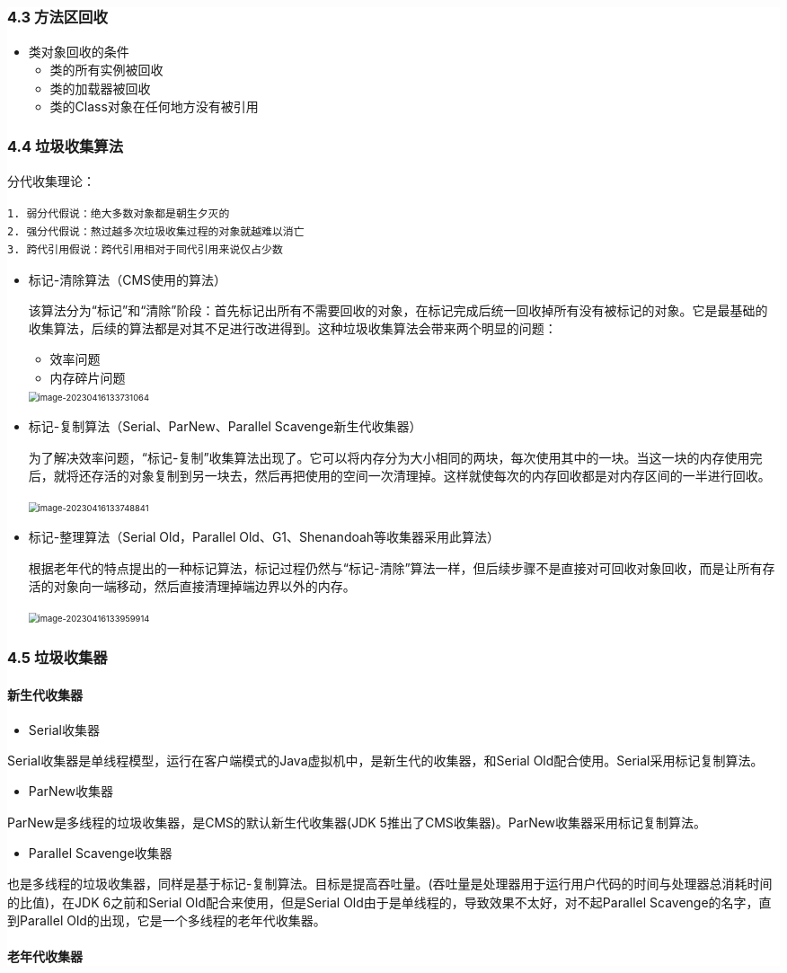 ### 4.3 方法区回收

*   类对象回收的条件
    *   类的所有实例被回收
    *   类的加载器被回收
    *   类的Class对象在任何地方没有被引用

### 4.4 垃圾收集算法

分代收集理论：

 	1. 弱分代假说：绝大多数对象都是朝生夕灭的
 	2. 强分代假说：熬过越多次垃圾收集过程的对象就越难以消亡
 	3. 跨代引用假说：跨代引用相对于同代引用来说仅占少数

* 标记-清除算法（CMS使用的算法）

  该算法分为“标记”和“清除”阶段：首先标记出所有不需要回收的对象，在标记完成后统一回收掉所有没有被标记的对象。它是最基础的收集算法，后续的算法都是对其不足进行改进得到。这种垃圾收集算法会带来两个明显的问题：

  * 效率问题
  * 内存碎片问题

  <img src="image-20230416133731064.png" alt="image-20230416133731064" style="zoom:67%;" />

* 标记-复制算法（Serial、ParNew、Parallel Scavenge新生代收集器）

  为了解决效率问题，“标记-复制”收集算法出现了。它可以将内存分为大小相同的两块，每次使用其中的一块。当这一块的内存使用完后，就将还存活的对象复制到另一块去，然后再把使用的空间一次清理掉。这样就使每次的内存回收都是对内存区间的一半进行回收。

  <img src="image-20230416133748841.png" alt="image-20230416133748841" style="zoom:67%;" />

* 标记-整理算法（Serial Old，Parallel Old、G1、Shenandoah等收集器采用此算法）

  根据老年代的特点提出的一种标记算法，标记过程仍然与“标记-清除”算法一样，但后续步骤不是直接对可回收对象回收，而是让所有存活的对象向一端移动，然后直接清理掉端边界以外的内存。

  <img src="image-20230416133959914.png" alt="image-20230416133959914" style="zoom:67%;" />

### 4.5 垃圾收集器

#### 新生代收集器

*   Serial收集器

Serial收集器是单线程模型，运行在客户端模式的Java虚拟机中，是新生代的收集器，和Serial Old配合使用。Serial采用标记复制算法。

*   ParNew收集器

ParNew是多线程的垃圾收集器，是CMS的默认新生代收集器(JDK 5推出了CMS收集器)。ParNew收集器采用标记复制算法。

*   Parallel Scavenge收集器

也是多线程的垃圾收集器，同样是基于标记-复制算法。目标是提高吞吐量。(吞吐量是处理器用于运行用户代码的时间与处理器总消耗时间的比值)，在JDK 6之前和Serial Old配合来使用，但是Serial Old由于是单线程的，导致效果不太好，对不起Parallel Scavenge的名字，直到Parallel Old的出现，它是一个多线程的老年代收集器。

#### 老年代收集器
